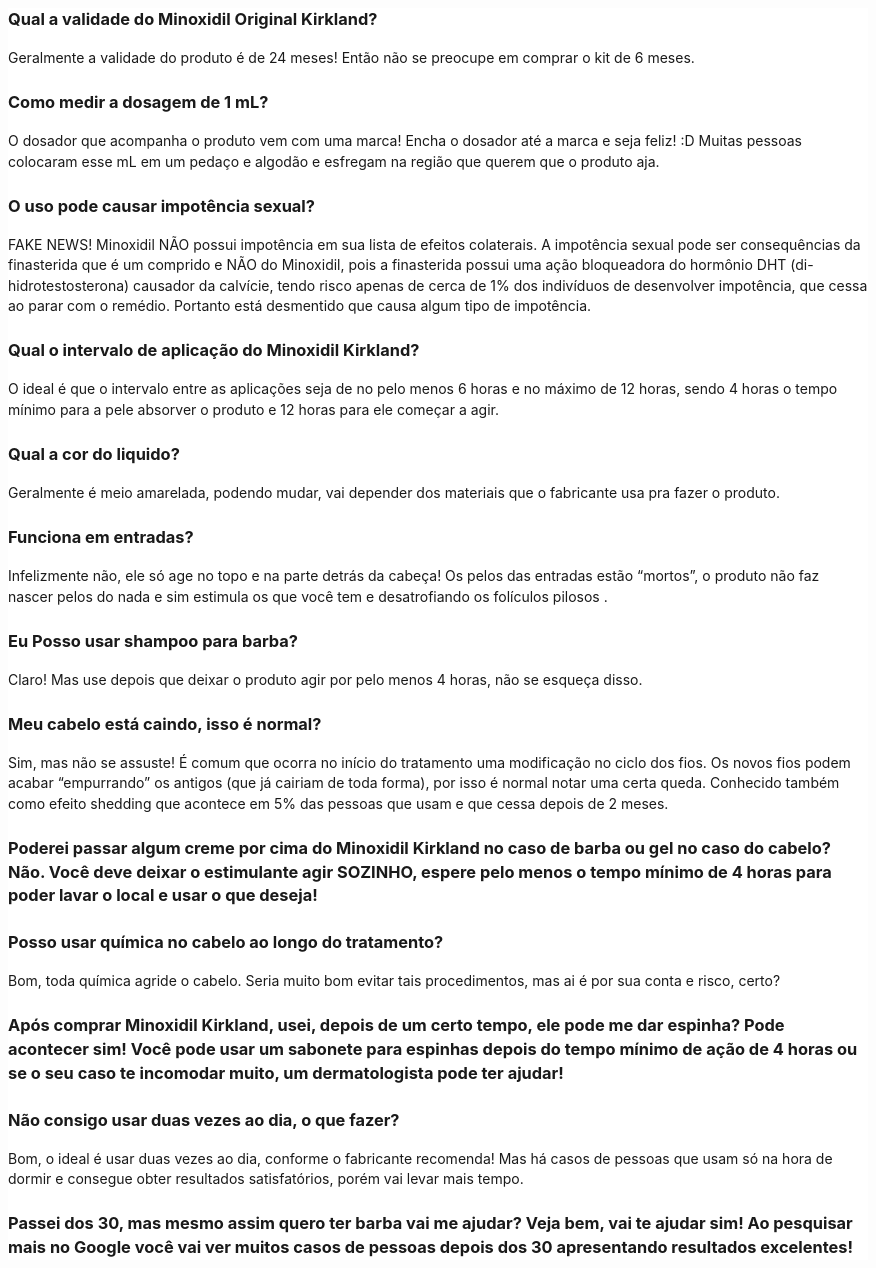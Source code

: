 <h3>Qual a validade do Minoxidil Original Kirkland?</h3>
Geralmente a validade do produto é de 24 meses! Então não se preocupe em comprar o kit de 6 meses.

<h3>Como medir a dosagem de 1 mL?</h3>
O dosador que acompanha o produto vem com uma marca! Encha o dosador até a marca e seja feliz! :D Muitas pessoas colocaram esse mL em um pedaço e algodão e esfregam na região que querem que o produto aja.

<h3>O uso pode causar impotência sexual?</h3>
FAKE NEWS!
Minoxidil NÃO possui impotência em sua lista de efeitos colaterais. A impotência sexual pode ser consequências da finasterida que é um comprido e NÃO do Minoxidil, pois a finasterida possui uma ação bloqueadora do hormônio DHT (di-hidrotestosterona) causador da calvície, tendo risco apenas de cerca de 1% dos indivíduos de desenvolver impotência, que cessa ao parar com o remédio. Portanto está desmentido que causa algum tipo de impotência.

<h3>Qual o intervalo de aplicação do Minoxidil Kirkland?</h3>
O ideal é que o intervalo entre as aplicações seja de no pelo menos 6 horas e no máximo de 12 horas, sendo 4 horas o tempo mínimo para a pele absorver o produto e 12 horas para ele começar a agir.

<h3>Qual a cor do liquido? </h3>
Geralmente é meio amarelada, podendo mudar, vai depender dos materiais que o fabricante usa pra fazer o produto.

<h3>Funciona em entradas?</h3>
Infelizmente não, ele só age no topo e na parte detrás da cabeça! Os pelos das entradas estão “mortos”, o produto não faz nascer pelos do nada e sim estimula os que você tem e desatrofiando os folículos pilosos .

<h3>Eu Posso usar shampoo para barba?</h3>
Claro! Mas use depois que deixar o produto agir por pelo menos 4 horas, não se esqueça disso.

<h3>Meu cabelo está caindo, isso é normal?</h3>
Sim, mas não se assuste! É comum que ocorra no início do tratamento uma modificação no ciclo dos fios. Os novos fios podem acabar “empurrando” os antigos (que já cairiam de toda forma), por isso é normal notar uma certa queda. Conhecido também como efeito shedding que acontece em 5% das pessoas que usam e que cessa depois de 2 meses.

<h3>Poderei passar algum creme por cima do Minoxidil Kirkland no caso de barba ou gel no caso do cabelo?
Não. Você deve deixar o estimulante agir SOZINHO, espere pelo menos o tempo mínimo de 4 horas para poder lavar o local e usar o que deseja!

<h3>Posso usar química no cabelo ao longo do tratamento?</h3>
Bom, toda química agride o cabelo. Seria muito bom evitar tais procedimentos, mas ai é por sua conta e risco, certo?

<h3>Após comprar Minoxidil Kirkland, usei, depois de um certo tempo, ele pode me dar espinha?
Pode acontecer sim! Você  pode usar um sabonete para espinhas depois do tempo mínimo de ação de 4 horas ou se o seu caso te incomodar muito, um dermatologista pode ter ajudar!

<h3>Não consigo usar duas vezes ao dia, o que fazer?</h3>
Bom, o ideal é usar duas vezes ao dia, conforme o fabricante recomenda! Mas há casos de pessoas que usam só na hora de dormir e consegue obter resultados satisfatórios, porém vai levar mais tempo.

<h3>Passei dos 30, mas mesmo assim quero ter barba vai me ajudar?
Veja bem, vai te ajudar sim! Ao pesquisar mais no Google você vai ver muitos casos de pessoas depois dos 30 apresentando resultados excelentes!
